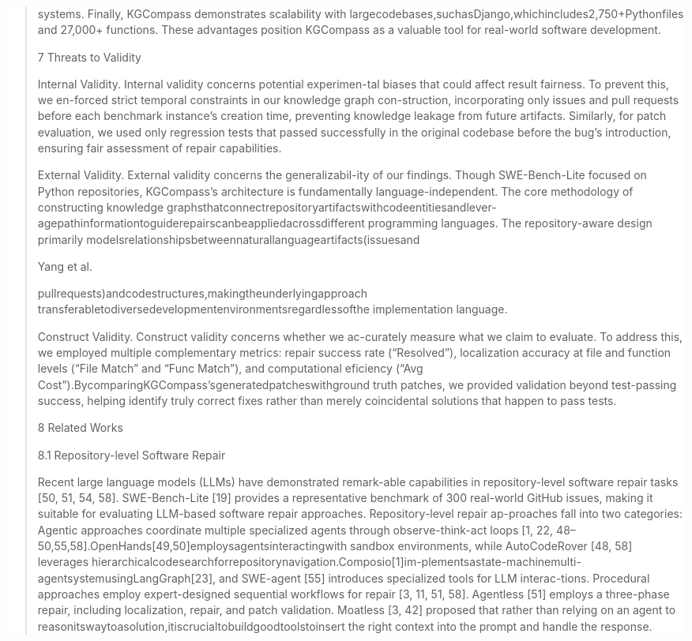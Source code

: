 > systems. Finally, KGCompass demonstrates scalability with
> largecodebases,suchasDjango,whichincludes2,750+Pythonfiles and 27,000+
> functions. These advantages position KGCompass as a valuable tool for
> real-world software development.
>
> 7 Threats to Validity
>
> Internal Validity. Internal validity concerns potential experimen-tal
> biases that could affect result fairness. To prevent this, we
> en-forced strict temporal constraints in our knowledge graph
> con-struction, incorporating only issues and pull requests before each
> benchmark instance’s creation time, preventing knowledge leakage from
> future artifacts. Similarly, for patch evaluation, we used only
> regression tests that passed successfully in the original codebase
> before the bug’s introduction, ensuring fair assessment of repair
> capabilities.
>
> External Validity. External validity concerns the generalizabil-ity of
> our findings. Though SWE-Bench-Lite focused on Python repositories,
> KGCompass’s architecture is fundamentally language-independent. The
> core methodology of constructing knowledge
> graphsthatconnectrepositoryartifactswithcodeentitiesandlever-agepathinformationtoguiderepairscanbeappliedacrossdifferent
> programming languages. The repository-aware design primarily
> modelsrelationshipsbetweennaturallanguageartifacts(issuesand
>
> Yang et al.
>
> pullrequests)andcodestructures,makingtheunderlyingapproach
> transferabletodiversedevelopmentenvironmentsregardlessofthe
> implementation language.
>
> Construct Validity. Construct validity concerns whether we ac-curately
> measure what we claim to evaluate. To address this, we employed
> multiple complementary metrics: repair success rate (“Resolved”),
> localization accuracy at file and function levels (“File Match” and
> “Func Match”), and computational eficiency (“Avg
> Cost”).BycomparingKGCompass’sgeneratedpatcheswithground truth patches,
> we provided validation beyond test-passing success, helping identify
> truly correct fixes rather than merely coincidental solutions that
> happen to pass tests.
>
> 8 Related Works
>
> 8.1 Repository-level Software Repair
>
> Recent large language models (LLMs) have demonstrated remark-able
> capabilities in repository-level software repair tasks \[50, 51, 54,
> 58\]. SWE-Bench-Lite \[19\] provides a representative benchmark of 300
> real-world GitHub issues, making it suitable for evaluating LLM-based
> software repair approaches. Repository-level repair ap-proaches fall
> into two categories: Agentic approaches coordinate multiple
> specialized agents through observe-think-act loops \[1, 22,
> 48–50,55,58\].OpenHands\[49,50\]employsagentsinteractingwith sandbox
> environments, while AutoCodeRover \[48, 58\] leverages
> hierarchicalcodesearchforrepositorynavigation.Composio\[1\]im-plementsastate-machinemulti-agentsystemusingLangGraph\[23\],
> and SWE-agent \[55\] introduces specialized tools for LLM
> interac-tions. Procedural approaches employ expert-designed sequential
> workflows for repair \[3, 11, 51, 58\]. Agentless \[51\] employs a
> three-phase repair, including localization, repair, and patch
> validation. Moatless \[3, 42\] proposed that rather than relying on an
> agent to reasonitswaytoasolution,itiscrucialtobuildgoodtoolstoinsert
> the right context into the prompt and handle the response.